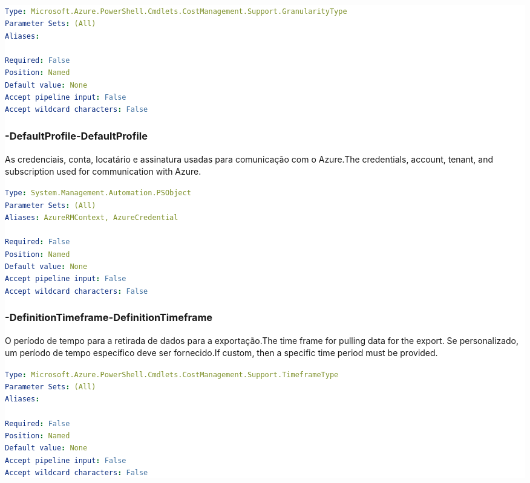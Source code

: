 ```yaml
Type: Microsoft.Azure.PowerShell.Cmdlets.CostManagement.Support.GranularityType
Parameter Sets: (All)
Aliases:

Required: False
Position: Named
Default value: None
Accept pipeline input: False
Accept wildcard characters: False
```

### <span data-ttu-id="7bf1d-128">-DefaultProfile</span><span class="sxs-lookup"><span data-stu-id="7bf1d-128">-DefaultProfile</span></span>
<span data-ttu-id="7bf1d-129">As credenciais, conta, locatário e assinatura usadas para comunicação com o Azure.</span><span class="sxs-lookup"><span data-stu-id="7bf1d-129">The credentials, account, tenant, and subscription used for communication with Azure.</span></span>

```yaml
Type: System.Management.Automation.PSObject
Parameter Sets: (All)
Aliases: AzureRMContext, AzureCredential

Required: False
Position: Named
Default value: None
Accept pipeline input: False
Accept wildcard characters: False
```

### <span data-ttu-id="7bf1d-130">-DefinitionTimeframe</span><span class="sxs-lookup"><span data-stu-id="7bf1d-130">-DefinitionTimeframe</span></span>
<span data-ttu-id="7bf1d-131">O período de tempo para a retirada de dados para a exportação.</span><span class="sxs-lookup"><span data-stu-id="7bf1d-131">The time frame for pulling data for the export.</span></span>
<span data-ttu-id="7bf1d-132">Se personalizado, um período de tempo específico deve ser fornecido.</span><span class="sxs-lookup"><span data-stu-id="7bf1d-132">If custom, then a specific time period must be provided.</span></span>

```yaml
Type: Microsoft.Azure.PowerShell.Cmdlets.CostManagement.Support.TimeframeType
Parameter Sets: (All)
Aliases:

Required: False
Position: Named
Default value: None
Accept pipeline input: False
Accept wildcard characters: False
```
